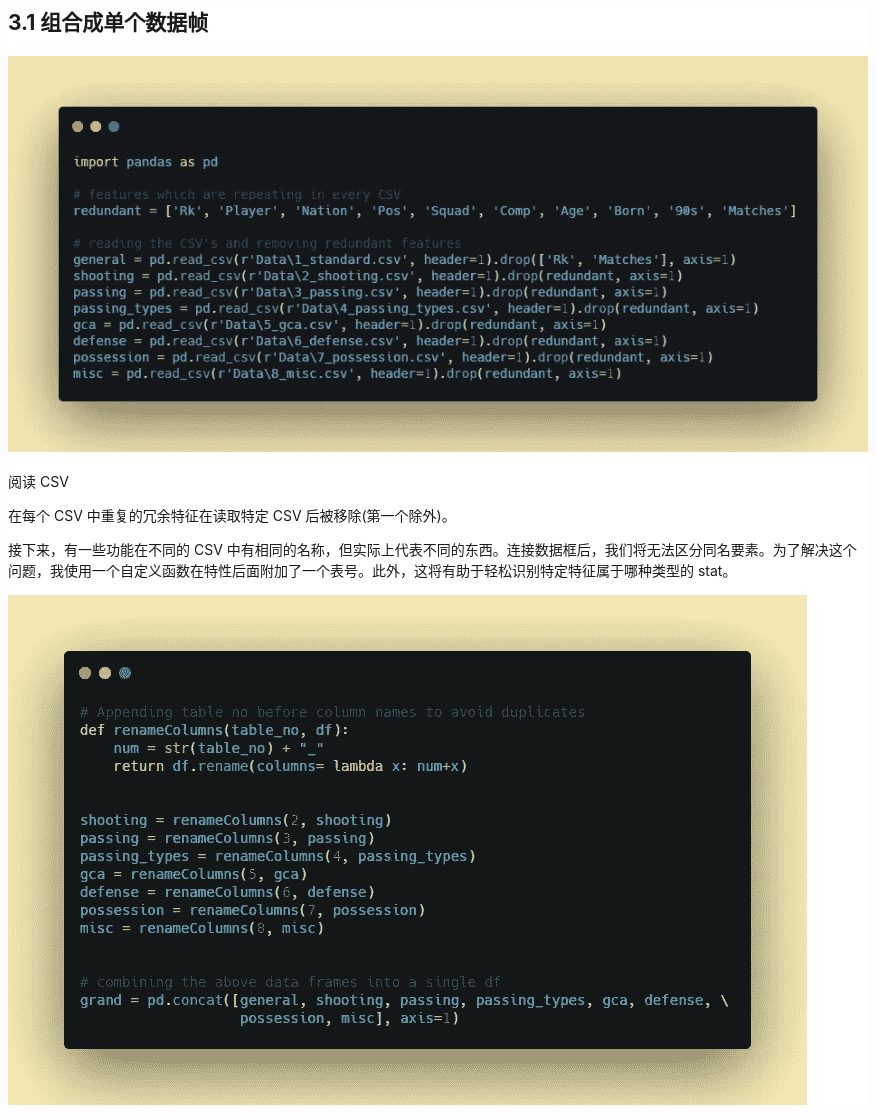 ## 3.1 组合成单个数据帧

![](img/fb9a6024b24bb6a3a2146aa9eb305359.png)

阅读 CSV

在每个 CSV 中重复的冗余特征在读取特定 CSV 后被移除(第一个除外)。

接下来，有一些功能在不同的 CSV 中有相同的名称，但实际上代表不同的东西。连接数据框后，我们将无法区分同名要素。为了解决这个问题，我使用一个自定义函数在特性后面附加了一个表号。此外，这将有助于轻松识别特定特征属于哪种类型的 stat。

![](img/e8a89042a48fc0f3a802e7add2042b1f.png)
